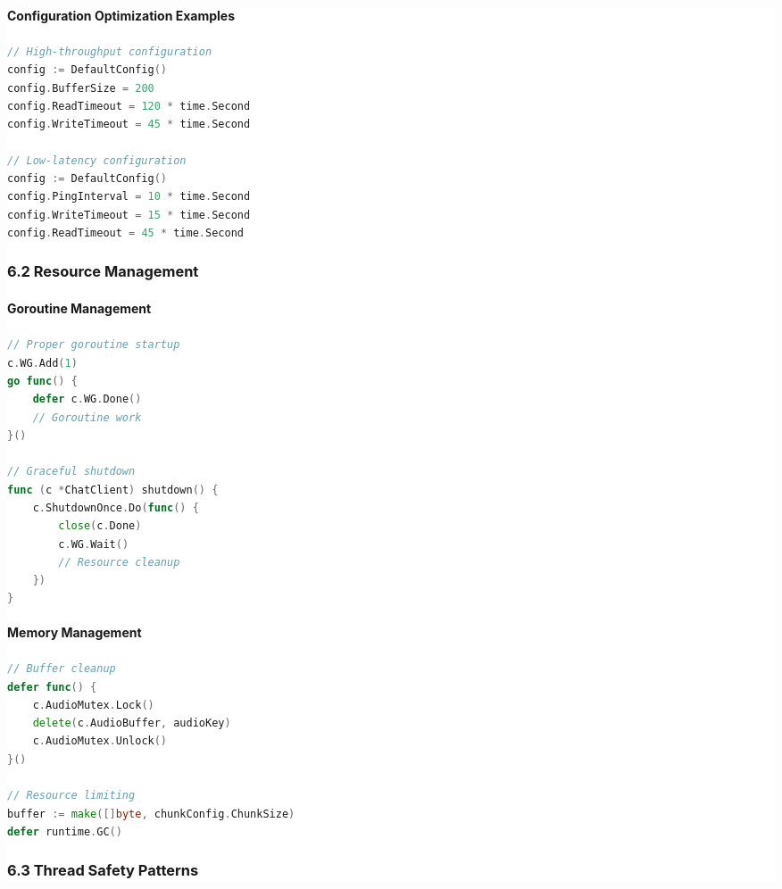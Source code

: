 #### Configuration Optimization Examples
```go
// High-throughput configuration
config := DefaultConfig()
config.BufferSize = 200
config.ReadTimeout = 120 * time.Second
config.WriteTimeout = 45 * time.Second

// Low-latency configuration
config := DefaultConfig()
config.PingInterval = 10 * time.Second
config.WriteTimeout = 15 * time.Second
config.ReadTimeout = 45 * time.Second
```

### 6.2 Resource Management

#### Goroutine Management
```go
// Proper goroutine startup
c.WG.Add(1)
go func() {
    defer c.WG.Done()
    // Goroutine work
}()

// Graceful shutdown
func (c *ChatClient) shutdown() {
    c.ShutdownOnce.Do(func() {
        close(c.Done)
        c.WG.Wait()
        // Resource cleanup
    })
}
```

#### Memory Management
```go
// Buffer cleanup
defer func() {
    c.AudioMutex.Lock()
    delete(c.AudioBuffer, audioKey)
    c.AudioMutex.Unlock()
}()

// Resource limiting
buffer := make([]byte, chunkConfig.ChunkSize)
defer runtime.GC()
```

### 6.3 Thread Safety Patterns
